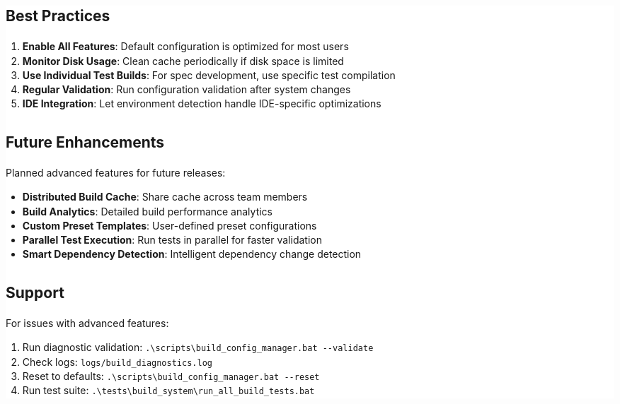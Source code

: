 ## Best Practices

1. **Enable All Features**: Default configuration is optimized for most users
2. **Monitor Disk Usage**: Clean cache periodically if disk space is limited
3. **Use Individual Test Builds**: For spec development, use specific test compilation
4. **Regular Validation**: Run configuration validation after system changes
5. **IDE Integration**: Let environment detection handle IDE-specific optimizations

## Future Enhancements

Planned advanced features for future releases:

- **Distributed Build Cache**: Share cache across team members
- **Build Analytics**: Detailed build performance analytics
- **Custom Preset Templates**: User-defined preset configurations
- **Parallel Test Execution**: Run tests in parallel for faster validation
- **Smart Dependency Detection**: Intelligent dependency change detection

## Support

For issues with advanced features:

1. Run diagnostic validation: `.\scripts\build_config_manager.bat --validate`
2. Check logs: `logs/build_diagnostics.log`
3. Reset to defaults: `.\scripts\build_config_manager.bat --reset`
4. Run test suite: `.\tests\build_system\run_all_build_tests.bat`

